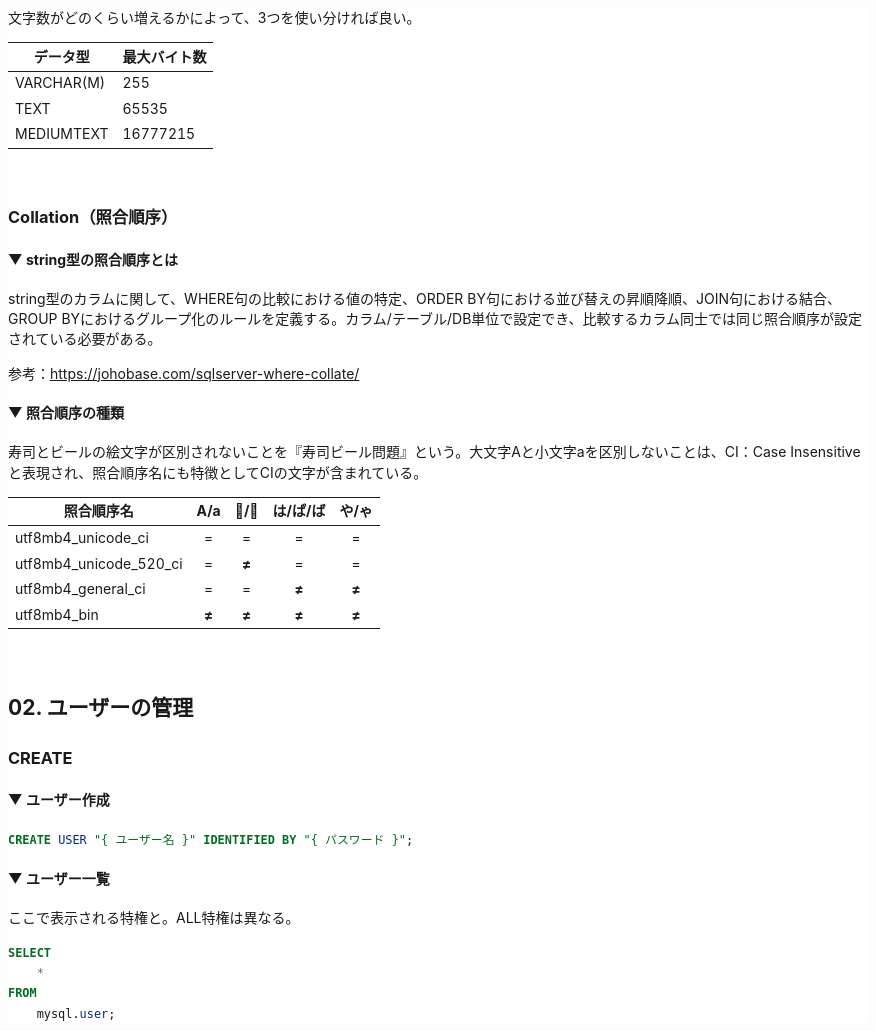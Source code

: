 文字数がどのくらい増えるかによって、3つを使い分ければ良い。

| データ型       | 最大バイト数   |
|------------|----------|
| VARCHAR(M) | 255      |
| TEXT       | 65535    |
| MEDIUMTEXT | 16777215 |

<br>

### Collation（照合順序）

#### ▼ string型の照合順序とは

string型のカラムに関して、WHERE句の比較における値の特定、ORDER BY句における並び替えの昇順降順、JOIN句における結合、GROUP BYにおけるグループ化のルールを定義する。カラム/テーブル/DB単位で設定でき、比較するカラム同士では同じ照合順序が設定されている必要がある。

参考：https://johobase.com/sqlserver-where-collate/

#### ▼ 照合順序の種類

寿司とビールの絵文字が区別されないことを『寿司ビール問題』という。大文字Aと小文字aを区別しないことは、CI：Case Insensitiveと表現され、照合順序名にも特徴としてCIの文字が含まれている。

| 照合順序名             | A/a  | :sushi:/:beer: | は/ぱ/ば | や/ゃ |
| ---------------------- | :---: | :-------------: | :--------: | :----: |
| utf8mb4_unicode_ci     |   =   |        =        |     =      |   =    |
| utf8mb4_unicode_520_ci |   =   |      **≠**      |     =      |   =    |
| utf8mb4_general_ci     |   =   |        =        |   **≠**    | **≠**  |
| utf8mb4_bin            | **≠** |      **≠**      |   **≠**    | **≠**  |

<br>

## 02. ユーザーの管理

### CREATE

#### ▼ ユーザー作成

```sql
CREATE USER "{ ユーザー名 }" IDENTIFIED BY "{ パスワード }";
```

#### ▼ ユーザー一覧

ここで表示される特権と。ALL特権は異なる。

```sql
SELECT
    *
FROM
    mysql.user;
```
